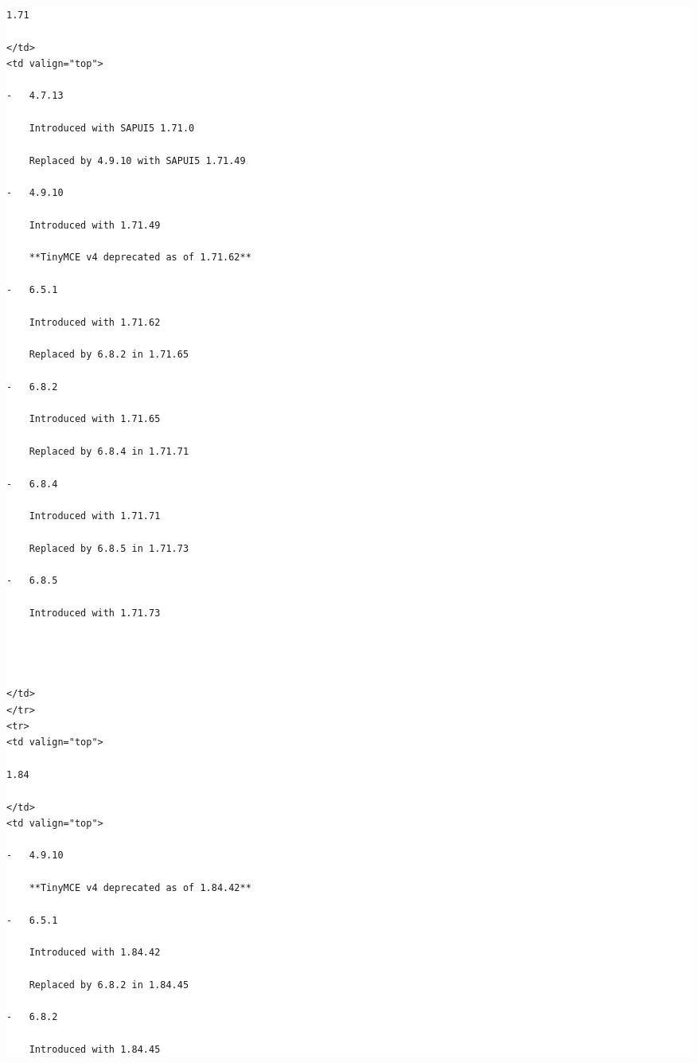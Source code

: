     1.71
    
    </td>
    <td valign="top">
    
    -   4.7.13

        Introduced with SAPUI5 1.71.0

        Replaced by 4.9.10 with SAPUI5 1.71.49

    -   4.9.10

        Introduced with 1.71.49

        **TinyMCE v4 deprecated as of 1.71.62**

    -   6.5.1

        Introduced with 1.71.62

        Replaced by 6.8.2 in 1.71.65

    -   6.8.2

        Introduced with 1.71.65

        Replaced by 6.8.4 in 1.71.71

    -   6.8.4

        Introduced with 1.71.71

        Replaced by 6.8.5 in 1.71.73

    -   6.8.5

        Introduced with 1.71.73



    
    </td>
    </tr>
    <tr>
    <td valign="top">
    
    1.84
    
    </td>
    <td valign="top">
    
    -   4.9.10

        **TinyMCE v4 deprecated as of 1.84.42**

    -   6.5.1

        Introduced with 1.84.42

        Replaced by 6.8.2 in 1.84.45

    -   6.8.2

        Introduced with 1.84.45
